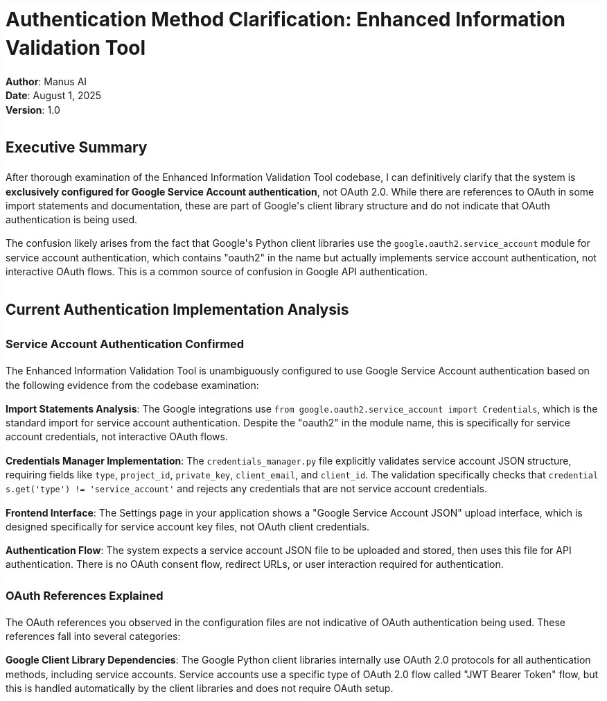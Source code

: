 # Authentication Method Clarification: Enhanced Information Validation Tool

**Author**: Manus AI  
**Date**: August 1, 2025  
**Version**: 1.0  

## Executive Summary

After thorough examination of the Enhanced Information Validation Tool codebase, I can definitively clarify that the system is **exclusively configured for Google Service Account authentication**, not OAuth 2.0. While there are references to OAuth in some import statements and documentation, these are part of Google's client library structure and do not indicate that OAuth authentication is being used.

The confusion likely arises from the fact that Google's Python client libraries use the `google.oauth2.service_account` module for service account authentication, which contains "oauth2" in the name but actually implements service account authentication, not interactive OAuth flows. This is a common source of confusion in Google API authentication.

## Current Authentication Implementation Analysis

### Service Account Authentication Confirmed

The Enhanced Information Validation Tool is unambiguously configured to use Google Service Account authentication based on the following evidence from the codebase examination:

**Import Statements Analysis**: The Google integrations use `from google.oauth2.service_account import Credentials`, which is the standard import for service account authentication. Despite the "oauth2" in the module name, this is specifically for service account credentials, not interactive OAuth flows.

**Credentials Manager Implementation**: The `credentials_manager.py` file explicitly validates service account JSON structure, requiring fields like `type`, `project_id`, `private_key`, `client_email`, and `client_id`. The validation specifically checks that `credentials.get('type') != 'service_account'` and rejects any credentials that are not service account credentials.

**Frontend Interface**: The Settings page in your application shows a "Google Service Account JSON" upload interface, which is designed specifically for service account key files, not OAuth client credentials.

**Authentication Flow**: The system expects a service account JSON file to be uploaded and stored, then uses this file for API authentication. There is no OAuth consent flow, redirect URLs, or user interaction required for authentication.

### OAuth References Explained

The OAuth references you observed in the configuration files are not indicative of OAuth authentication being used. These references fall into several categories:

**Google Client Library Dependencies**: The Google Python client libraries internally use OAuth 2.0 protocols for all authentication methods, including service accounts. Service accounts use a specific type of OAuth 2.0 flow called "JWT Bearer Token" flow, but this is handled automatically by the client libraries and does not require OAuth setup.

